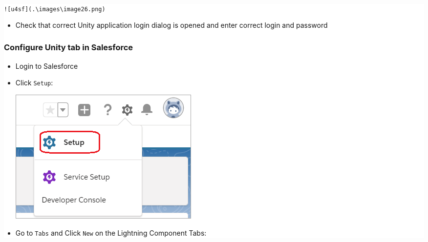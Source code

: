 	![u4sf](.\images\image26.png) 
	
- Check that correct Unity application login dialog is opened and enter correct login and password
	
### Configure Unity tab in Salesforce 

- Login to Salesforce 
- Click `Setup`:  
	
	![u4sf](.\images\image10.png) 
	
- Go to `Tabs` and Click `New` on the Lightning Component Tabs: 
	